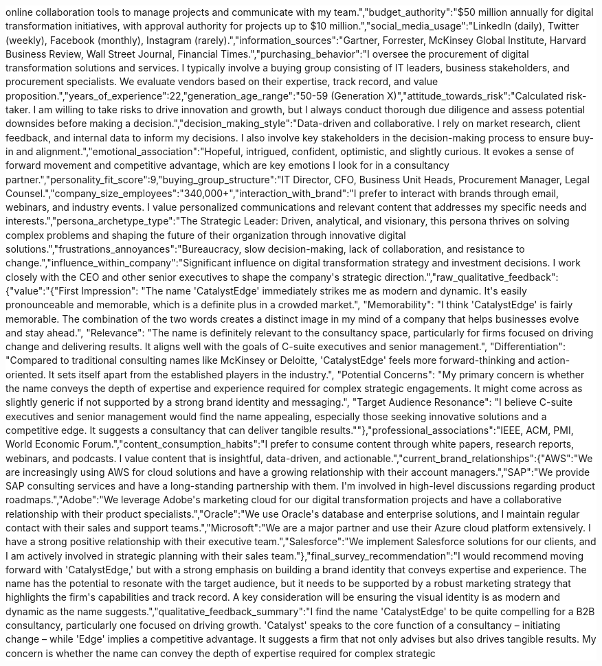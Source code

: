 online collaboration tools to manage projects and communicate with my team.","budget_authority":"$50 million annually for digital transformation initiatives, with approval authority for projects up to $10 million.","social_media_usage":"LinkedIn (daily), Twitter (weekly), Facebook (monthly), Instagram (rarely).","information_sources":"Gartner, Forrester, McKinsey Global Institute, Harvard Business Review, Wall Street Journal, Financial Times.","purchasing_behavior":"I oversee the procurement of digital transformation solutions and services. I typically involve a buying group consisting of IT leaders, business stakeholders, and procurement specialists. We evaluate vendors based on their expertise, track record, and value proposition.","years_of_experience":22,"generation_age_range":"50-59 (Generation X)","attitude_towards_risk":"Calculated risk-taker. I am willing to take risks to drive innovation and growth, but I always conduct thorough due diligence and assess potential downsides before making a decision.","decision_making_style":"Data-driven and collaborative. I rely on market research, client feedback, and internal data to inform my decisions. I also involve key stakeholders in the decision-making process to ensure buy-in and alignment.","emotional_association":"Hopeful, intrigued, confident, optimistic, and slightly curious. It evokes a sense of forward movement and competitive advantage, which are key emotions I look for in a consultancy partner.","personality_fit_score":9,"buying_group_structure":"IT Director, CFO, Business Unit Heads, Procurement Manager, Legal Counsel.","company_size_employees":"340,000+","interaction_with_brand":"I prefer to interact with brands through email, webinars, and industry events. I value personalized communications and relevant content that addresses my specific needs and interests.","persona_archetype_type":"The Strategic Leader: Driven, analytical, and visionary, this persona thrives on solving complex problems and shaping the future of their organization through innovative digital solutions.","frustrations_annoyances":"Bureaucracy, slow decision-making, lack of collaboration, and resistance to change.","influence_within_company":"Significant influence on digital transformation strategy and investment decisions. I work closely with the CEO and other senior executives to shape the company's strategic direction.","raw_qualitative_feedback":{"value":"{\"First Impression\": \"The name 'CatalystEdge' immediately strikes me as modern and dynamic. It's easily pronounceable and memorable, which is a definite plus in a crowded market.\", \"Memorability\": \"I think 'CatalystEdge' is fairly memorable. The combination of the two words creates a distinct image in my mind of a company that helps businesses evolve and stay ahead.\", \"Relevance\": \"The name is definitely relevant to the consultancy space, particularly for firms focused on driving change and delivering results. It aligns well with the goals of C-suite executives and senior management.\", \"Differentiation\": \"Compared to traditional consulting names like McKinsey or Deloitte, 'CatalystEdge' feels more forward-thinking and action-oriented. It sets itself apart from the established players in the industry.\", \"Potential Concerns\": \"My primary concern is whether the name conveys the depth of expertise and experience required for complex strategic engagements. It might come across as slightly generic if not supported by a strong brand identity and messaging.\", \"Target Audience Resonance\": \"I believe C-suite executives and senior management would find the name appealing, especially those seeking innovative solutions and a competitive edge. It suggests a consultancy that can deliver tangible results.\""},"professional_associations":"IEEE, ACM, PMI, World Economic Forum.","content_consumption_habits":"I prefer to consume content through white papers, research reports, webinars, and podcasts. I value content that is insightful, data-driven, and actionable.","current_brand_relationships":{"AWS":"We are increasingly using AWS for cloud solutions and have a growing relationship with their account managers.","SAP":"We provide SAP consulting services and have a long-standing partnership with them. I'm involved in high-level discussions regarding product roadmaps.","Adobe":"We leverage Adobe's marketing cloud for our digital transformation projects and have a collaborative relationship with their product specialists.","Oracle":"We use Oracle's database and enterprise solutions, and I maintain regular contact with their sales and support teams.","Microsoft":"We are a major partner and use their Azure cloud platform extensively. I have a strong positive relationship with their executive team.","Salesforce":"We implement Salesforce solutions for our clients, and I am actively involved in strategic planning with their sales team."},"final_survey_recommendation":"I would recommend moving forward with 'CatalystEdge,' but with a strong emphasis on building a brand identity that conveys expertise and experience. The name has the potential to resonate with the target audience, but it needs to be supported by a robust marketing strategy that highlights the firm's capabilities and track record. A key consideration will be ensuring the visual identity is as modern and dynamic as the name suggests.","qualitative_feedback_summary":"I find the name 'CatalystEdge' to be quite compelling for a B2B consultancy, particularly one focused on driving growth. 'Catalyst' speaks to the core function of a consultancy – initiating change – while 'Edge' implies a competitive advantage. It suggests a firm that not only advises but also drives tangible results. My concern is whether the name can convey the depth of expertise required for complex strategic